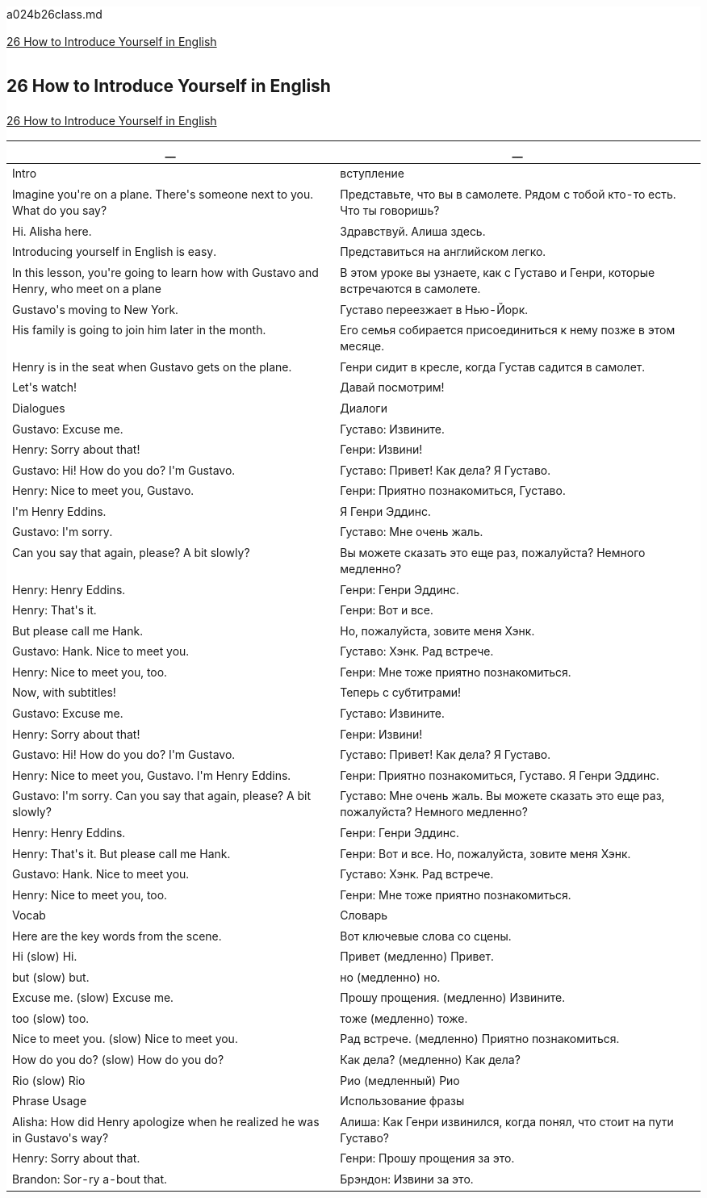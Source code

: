 a024b26class.md  


[26 How to Introduce Yourself in English](#26-How-to-Introduce-Yourself-in-English)  
  
## 26 How to Introduce Yourself in English
[26 How to Introduce Yourself in English](https://www.englishclass101.com/lesson/innovative-english-1-how-to-introduce-yourself-in-english/?lp=268)   
  
  
__|__
--|--
Intro|вступление
Imagine you're on a plane. There's someone next to you. What do you say?|Представьте, что вы в самолете. Рядом с тобой кто-то есть. Что ты говоришь?
Hi. Alisha here.|Здравствуй. Алиша здесь.
Introducing yourself in English is easy.|Представиться на английском легко.
In this lesson, you're going to learn how with Gustavo and Henry, who meet on a plane|В этом уроке вы узнаете, как с Густаво и Генри, которые встречаются в самолете.
Gustavo's moving to New York.|Густаво переезжает в Нью-Йорк.
His family is going to join him later in the month.|Его семья собирается присоединиться к нему позже в этом месяце.
Henry is in the seat when Gustavo gets on the plane.|Генри сидит в кресле, когда Густав садится в самолет.
Let's watch!|Давай посмотрим!
Dialogues|Диалоги
Gustavo: Excuse me.|Густаво: Извините.
Henry: Sorry about that!|Генри: Извини!
Gustavo: Hi! How do you do? I'm Gustavo.|Густаво: Привет! Как дела? Я Густаво.
Henry: Nice to meet you, Gustavo.|Генри: Приятно познакомиться, Густаво.
I'm Henry Eddins.|Я Генри Эддинс.
Gustavo: I'm sorry.|Густаво: Мне очень жаль.
Can you say that again, please? A bit slowly?|Вы можете сказать это еще раз, пожалуйста? Немного медленно?
Henry: Henry Eddins.|Генри: Генри Эддинс.
Henry: That's it.|Генри: Вот и все.
But please call me Hank.|Но, пожалуйста, зовите меня Хэнк.
Gustavo: Hank. Nice to meet you.|Густаво: Хэнк. Рад встрече.
Henry: Nice to meet you, too.|Генри: Мне тоже приятно познакомиться.
Now, with subtitles!|Теперь с субтитрами!
Gustavo: Excuse me.|Густаво: Извините.
Henry: Sorry about that!|Генри: Извини!
Gustavo: Hi! How do you do? I'm Gustavo.|Густаво: Привет! Как дела? Я Густаво.
Henry: Nice to meet you, Gustavo. I'm Henry Eddins.|Генри: Приятно познакомиться, Густаво. Я Генри Эддинс.
Gustavo: I'm sorry. Can you say that again, please? A bit slowly?|Густаво: Мне очень жаль. Вы можете сказать это еще раз, пожалуйста? Немного медленно?
Henry: Henry Eddins.|Генри: Генри Эддинс.
Henry: That's it. But please call me Hank.|Генри: Вот и все. Но, пожалуйста, зовите меня Хэнк.
Gustavo: Hank. Nice to meet you.|Густаво: Хэнк. Рад встрече.
Henry: Nice to meet you, too.|Генри: Мне тоже приятно познакомиться.
Vocab|Словарь
Here are the key words from the scene.|Вот ключевые слова со сцены.
Hi (slow) Hi.|Привет (медленно) Привет.
but (slow) but.|но (медленно) но.
Excuse me. (slow) Excuse me.|Прошу прощения. (медленно) Извините.
too (slow) too.|тоже (медленно) тоже.
Nice to meet you. (slow) Nice to meet you.|Рад встрече. (медленно) Приятно познакомиться.
How do you do? (slow) How do you do?|Как дела? (медленно) Как дела?
Rio (slow) Rio|Рио (медленный) Рио
Phrase Usage|Использование фразы
Alisha: How did Henry apologize when he realized he was in Gustavo's way?|Алиша: Как Генри извинился, когда понял, что стоит на пути Густаво?
Henry: Sorry about that.|Генри: Прошу прощения за это.
Brandon: Sor-ry a-bout that.|Брэндон: Извини за это.